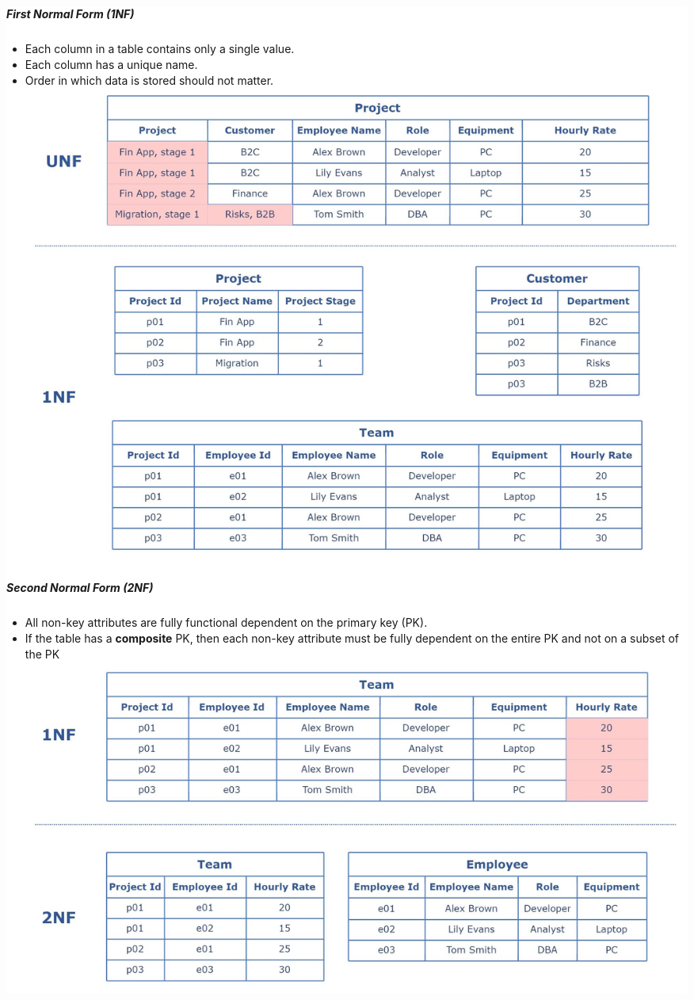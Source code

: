 ##### **First Normal Form (1NF)**
- Each column in a table contains only a single value.
- Each column has a unique name.
- Order in which data is stored should not matter.
  ![](img/db1/sd_db-nf_01.jpg)
##### Second Normal Form (2NF)
- All non-key attributes are fully functional dependent on the primary key (PK).
- If the table has a **composite** PK, then each non-key attribute must be fully dependent on the entire PK and not on a subset of the PK
  ![](img/db1/sd_db-nf_02.jpg)